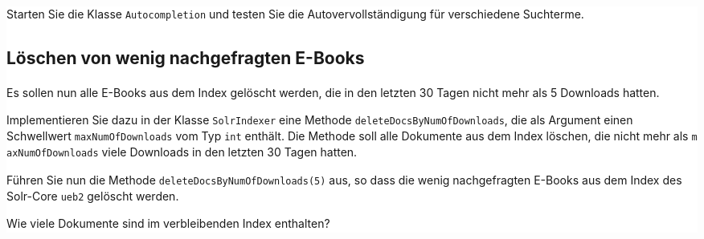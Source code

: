 Starten Sie die Klasse `Autocompletion` und testen Sie die
Autovervollständigung für verschiedene Suchterme.

## Löschen von wenig nachgefragten E-Books

Es sollen nun alle E-Books aus dem Index gelöscht werden,
die in den letzten 30 Tagen nicht mehr als 5 Downloads hatten.

Implementieren Sie dazu in der Klasse `SolrIndexer` eine
Methode `deleteDocsByNumOfDownloads`, die als Argument
einen Schwellwert `maxNumOfDownloads` vom Typ `int` enthält.
Die Methode soll alle Dokumente aus dem Index löschen, die
nicht mehr als `maxNumOfDownloads` viele Downloads in den
letzten 30 Tagen hatten.

Führen Sie nun die Methode `deleteDocsByNumOfDownloads(5)` aus, so
dass die wenig nachgefragten E-Books aus dem Index des Solr-Core `ueb2`
gelöscht werden.

Wie viele Dokumente sind im verbleibenden Index enthalten?
